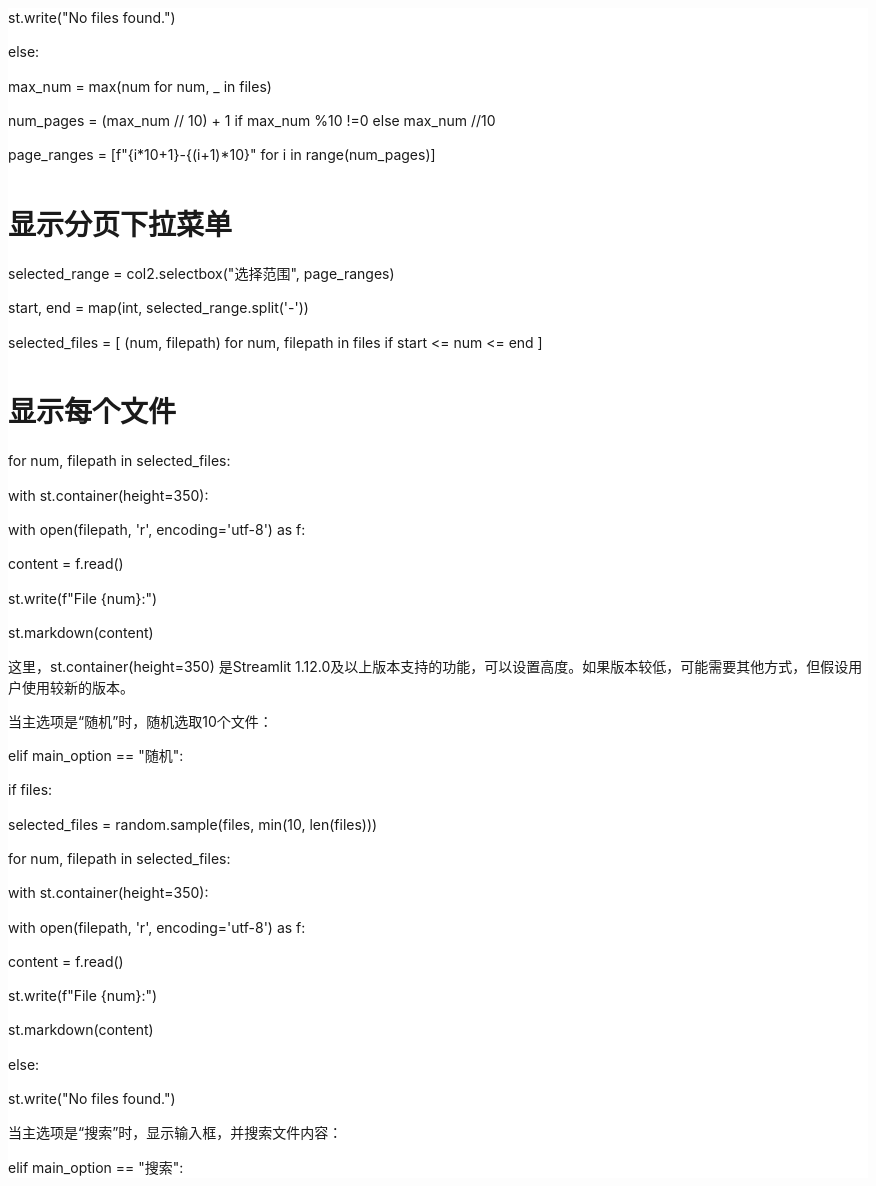 st.write("No files found.")

else:

max_num = max(num for num, _ in files)

num_pages = (max_num // 10) + 1 if max_num %10 !=0 else max_num //10

page_ranges = [f"{i*10+1}-{(i+1)*10}" for i in range(num_pages)]

# 显示分页下拉菜单

selected_range = col2.selectbox("选择范围", page_ranges)

start, end = map(int, selected_range.split('-'))

selected_files = [ (num, filepath) for num, filepath in files if start <= num <= end ]

# 显示每个文件

for num, filepath in selected_files:

with st.container(height=350):

with open(filepath, 'r', encoding='utf-8') as f:

content = f.read()

st.write(f"File {num}:")

st.markdown(content)

这里，st.container(height=350) 是Streamlit 1.12.0及以上版本支持的功能，可以设置高度。如果版本较低，可能需要其他方式，但假设用户使用较新的版本。

当主选项是“随机”时，随机选取10个文件：

elif main_option == "随机":

if files:

selected_files = random.sample(files, min(10, len(files)))

for num, filepath in selected_files:

with st.container(height=350):

with open(filepath, 'r', encoding='utf-8') as f:

content = f.read()

st.write(f"File {num}:")

st.markdown(content)

else:

st.write("No files found.")

当主选项是“搜索”时，显示输入框，并搜索文件内容：

elif main_option == "搜索":
